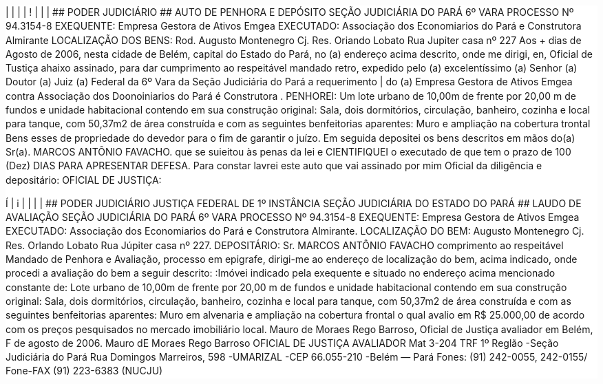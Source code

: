 | | | | ! | | | ## PODER JUDICIÁRIO ## AUTO DE PENHORA E DEPÓSITO SEÇÃO JUDICIÁRIA DO PARÁ 6º VARA PROCESSO Nº 94.3154-8 EXEQUENTE: Empresa Gestora de Ativos Emgea EXECUTADO: Associação dos Economiarios do Pará e Construtora Almirante LOCALIZAÇÃO DOS BENS: Rod. Augusto Montenegro Cj. Res. Oriando Lobato Rua Jupiter casa nº 227 Aos + dias de Agosto de 2006, nesta cidade de Belém, capital do Estado do Pará, no (a) endereço acima descrito, onde me dirigi, en, Oficial de Tustiça ahaixo assinado, para dar cumprimento ao respeitável mandado retro, expedido pelo (a) excelentíssimo (a) Senhor (a) Doutor (a) Juiz (a) Federal da 6º Vara da Seção Judiciária do Pará a requerimento | do (a) Empresa Gestora de Ativos Emgea contra Associação dos Doonoiniarios do Pará é Construtora . PENHOREI: Um lote urbano de 10,00m de frente por 20,00 m de fundos e unidade habitacional contendo em sua construção original: Sala, dois dormitórios, circulação, banheiro, cozinha e local para tanque, com 50,37m2 de área construída e com as seguintes benfeitorias aparentes: Muro e ampliação na cobertura trontal Bens esses de propriedade do devedor para o fim de garantir o juízo. Em seguida depositei os bens descritos em mãos do(a) Sr(a). MARCOS ANTÔNIO FAVACHO. que se suieitou às penas da lei e CIENTIFIQUEI o executado de que tem o prazo de 100 (Dez) DIAS PARA APRESENTAR DEFESA. Para constar lavrei este auto que vai assinado por mim Oficial da diligência e depositário: OFICIAL DE JUSTIÇA:

Í | i | | | | ## PODER JUDICIÁRIO JUSTIÇA FEDERAL DE 1º INSTÂNCIA SEÇÃO JUDICIÁRIA DO ESTADO DO PARÁ ## LAUDO DE AVALIAÇÃO SEÇÃO JUDICIÁRIA DO PARÁ 6º VARA PROCESSO Nº 94.3154-8 EXEQUENTE: Empresa Gestora de Ativos Emgea EXECUTADO: Associação dos Economiarios do Pará e Construtora Almirante. LOCALIZAÇÃO DO BEM: Augusto Montenegro Cj. Res. Orlando Lobato Rua Júpiter casa nº 227. DEPOSITÁRIO: Sr. MARCOS ANTÔNIO FAVACHO comprimento ao respeitável Mandado de Penhora e Avaliação, processo em epigrafe, dirigi-me ao endereço de localização do bem, acima indicado, onde procedi a avaliação do bem a seguir descrito: :Imóvei indicado pela exequente e situado no endereço acima mencionado constante de: Lote urbano de 10,00m de frente por 20,00 m de fundos e unidade habitacional contendo em sua construção original: Sala, dois dormitórios, circulação, banheiro, cozinha e local para tanque, com 50,37m2 de área construída e com as seguintes benfeitorias aparentes: Muro em alvenaria e ampliação na cobertura frontal o qual avalio em R$ 25.000,00 de acordo com os preços pesquisados no mercado imobiliário local. Mauro de Moraes Rego Barroso, Oficial de Justiça avaliador em Belém, F de agosto de 2006. Mauro dE Moraes Rego Barroso OFICIAL DE JUSTIÇA AVALIADOR Mat 3-204 TRF 1º Reglão -Seção Judiciária do Pará Rua Domingos Marreiros, 598 -UMARIZAL -CEP 66.055-210 -Belém — Pará Fones: (91) 242-0055, 242-0155/ Fone-FAX (91) 223-6383 (NUCJU)

